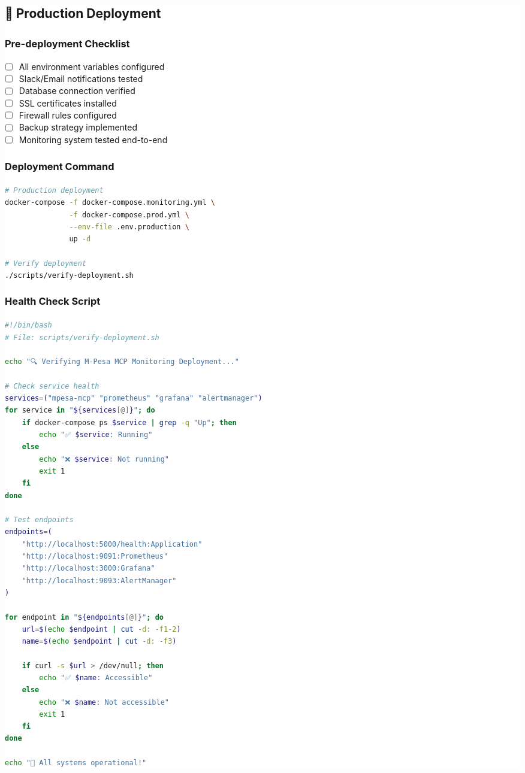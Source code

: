 ## 🚀 Production Deployment

### Pre-deployment Checklist
- [ ] All environment variables configured
- [ ] Slack/Email notifications tested
- [ ] Database connection verified
- [ ] SSL certificates installed
- [ ] Firewall rules configured
- [ ] Backup strategy implemented
- [ ] Monitoring system tested end-to-end

### Deployment Command
```bash
# Production deployment
docker-compose -f docker-compose.monitoring.yml \
               -f docker-compose.prod.yml \
               --env-file .env.production \
               up -d

# Verify deployment
./scripts/verify-deployment.sh
```

### Health Check Script
```bash
#!/bin/bash
# File: scripts/verify-deployment.sh

echo "🔍 Verifying M-Pesa MCP Monitoring Deployment..."

# Check service health
services=("mpesa-mcp" "prometheus" "grafana" "alertmanager")
for service in "${services[@]}"; do
    if docker-compose ps $service | grep -q "Up"; then
        echo "✅ $service: Running"
    else
        echo "❌ $service: Not running"
        exit 1
    fi
done

# Test endpoints
endpoints=(
    "http://localhost:5000/health:Application"
    "http://localhost:9091:Prometheus" 
    "http://localhost:3000:Grafana"
    "http://localhost:9093:AlertManager"
)

for endpoint in "${endpoints[@]}"; do
    url=$(echo $endpoint | cut -d: -f1-2)
    name=$(echo $endpoint | cut -d: -f3)
    
    if curl -s $url > /dev/null; then
        echo "✅ $name: Accessible"
    else
        echo "❌ $name: Not accessible"
        exit 1
    fi
done

echo "🎉 All systems operational!"
```